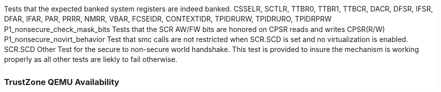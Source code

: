 <td align="left" markdown="1">
Tests that the expected banked system registers are indeed banked.
</td>

<td align="left" markdown="1">
CSSELR, SCTLR, TTBR0, TTBR1, TTBCR, DACR, DFSR, IFSR, DFAR, IFAR, PAR, PRRR, NMRR, VBAR, FCSEIDR, CONTEXTIDR, TPIDRURW, TPIDRURO, TPIDRPRW
</td>
</tr>
<tr >

<td align="left" markdown="1">
P1_nonsecure_check_mask_bits
</td>

<td align="left" markdown="1">
Tests that the SCR AW/FW bits are honored on CPSR reads and writes
</td>

<td align="left" markdown="1">
CPSR(R/W)
</td>
</tr>
<tr >

<td align="left" markdown="1">
P1_nonsecure_novirt_behavior
</td>

<td align="left" markdown="1">
Test that smc calls are not restricted when SCR.SCD is set and no virtualization is enabled.
</td>

<td align="left" markdown="1">
SCR.SCD
</td>
</tr>
<tr >

<td align="left" markdown="1">
Other
</td>

<td align="left" markdown="1">
Test for the secure to non-secure world handshake. This test is provided to insure the mechanism is working properly as all other tests are liekly to fail otherwise.
</td>

<td align="left" markdown="1">

</td>
</tr>
</tbody>
</table>

### TrustZone QEMU Availability
